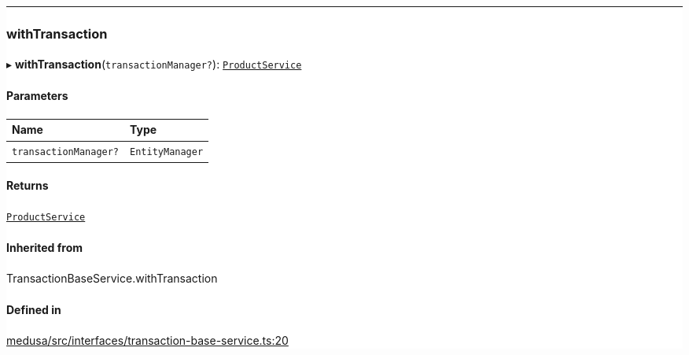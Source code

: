 ___

### withTransaction

▸ **withTransaction**(`transactionManager?`): [`ProductService`](ProductService.md)

#### Parameters

| Name | Type |
| :------ | :------ |
| `transactionManager?` | `EntityManager` |

#### Returns

[`ProductService`](ProductService.md)

#### Inherited from

TransactionBaseService.withTransaction

#### Defined in

[medusa/src/interfaces/transaction-base-service.ts:20](https://github.com/medusajs/medusa/blob/7d3630f36/packages/medusa/src/interfaces/transaction-base-service.ts#L20)

